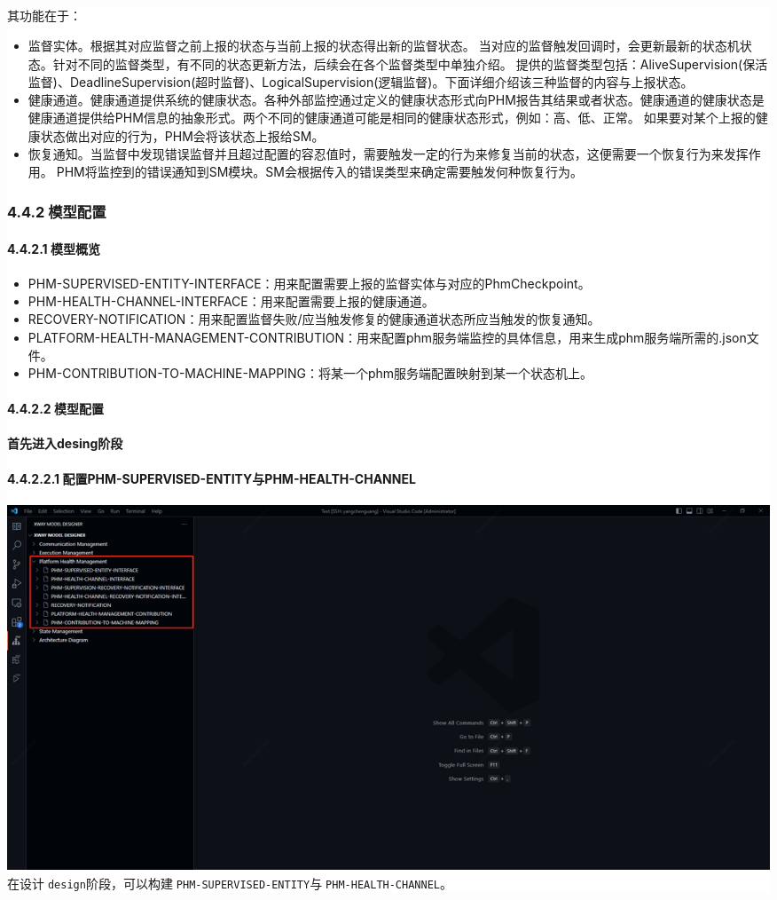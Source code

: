 其功能在于：

* 监督实体。根据其对应监督之前上报的状态与当前上报的状态得出新的监督状态。
  当对应的监督触发回调时，会更新最新的状态机状态。针对不同的监督类型，有不同的状态更新方法，后续会在各个监督类型中单独介绍。
  提供的监督类型包括：AliveSupervision(保活监督)、DeadlineSupervision(超时监督)、LogicalSupervision(逻辑监督)。下面详细介绍该三种监督的内容与上报状态。
* 健康通道。健康通道提供系统的健康状态。各种外部监控通过定义的健康状态形式向PHM报告其结果或者状态。健康通道的健康状态是健康通道提供给PHM信息的抽象形式。两个不同的健康通道可能是相同的健康状态形式，例如：高、低、正常。
  如果要对某个上报的健康状态做出对应的行为，PHM会将该状态上报给SM。
* 恢复通知。当监督中发现错误监督并且超过配置的容忍值时，需要触发一定的行为来修复当前的状态，这便需要一个恢复行为来发挥作用。
  PHM将监控到的错误通知到SM模块。SM会根据传入的错误类型来确定需要触发何种恢复行为。

### 4.4.2 模型配置

#### 4.4.2.1 模型概览

* PHM-SUPERVISED-ENTITY-INTERFACE：用来配置需要上报的监督实体与对应的PhmCheckpoint。
* PHM-HEALTH-CHANNEL-INTERFACE：用来配置需要上报的健康通道。
* RECOVERY-NOTIFICATION：用来配置监督失败/应当触发修复的健康通道状态所应当触发的恢复通知。
* PLATFORM-HEALTH-MANAGEMENT-CONTRIBUTION：用来配置phm服务端监控的具体信息，用来生成phm服务端所需的.json文件。
* PHM-CONTRIBUTION-TO-MACHINE-MAPPING：将某一个phm服务端配置映射到某一个状态机上。

#### 4.4.2.2 模型配置

**首先进入desing阶段**

#### 4.4.2.2.1 配置PHM-SUPERVISED-ENTITY与PHM-HEALTH-CHANNEL

![avatar](./assets/模型设计工具.jpg)
在设计 ``design``阶段，可以构建 ``PHM-SUPERVISED-ENTITY``与 ``PHM-HEALTH-CHANNEL``。
